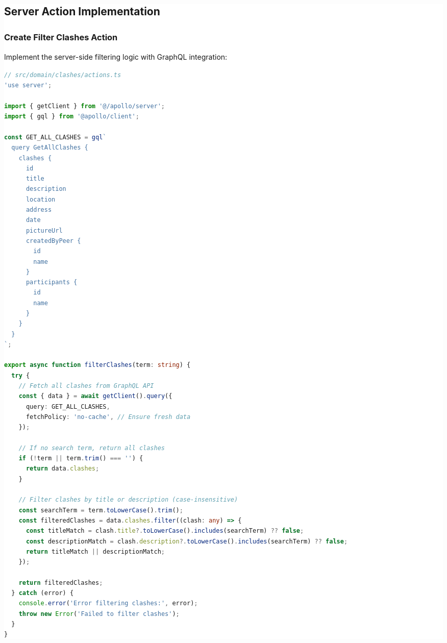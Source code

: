 ## Server Action Implementation

### Create Filter Clashes Action

Implement the server-side filtering logic with GraphQL integration:

```typescript
// src/domain/clashes/actions.ts
'use server';

import { getClient } from '@/apollo/server';
import { gql } from '@apollo/client';

const GET_ALL_CLASHES = gql`
  query GetAllClashes {
    clashes {
      id
      title
      description
      location
      address
      date
      pictureUrl
      createdByPeer {
        id
        name
      }
      participants {
        id
        name
      }
    }
  }
`;

export async function filterClashes(term: string) {
  try {
    // Fetch all clashes from GraphQL API
    const { data } = await getClient().query({
      query: GET_ALL_CLASHES,
      fetchPolicy: 'no-cache', // Ensure fresh data
    });

    // If no search term, return all clashes
    if (!term || term.trim() === '') {
      return data.clashes;
    }

    // Filter clashes by title or description (case-insensitive)
    const searchTerm = term.toLowerCase().trim();
    const filteredClashes = data.clashes.filter((clash: any) => {
      const titleMatch = clash.title?.toLowerCase().includes(searchTerm) ?? false;
      const descriptionMatch = clash.description?.toLowerCase().includes(searchTerm) ?? false;
      return titleMatch || descriptionMatch;
    });

    return filteredClashes;
  } catch (error) {
    console.error('Error filtering clashes:', error);
    throw new Error('Failed to filter clashes');
  }
}
```
